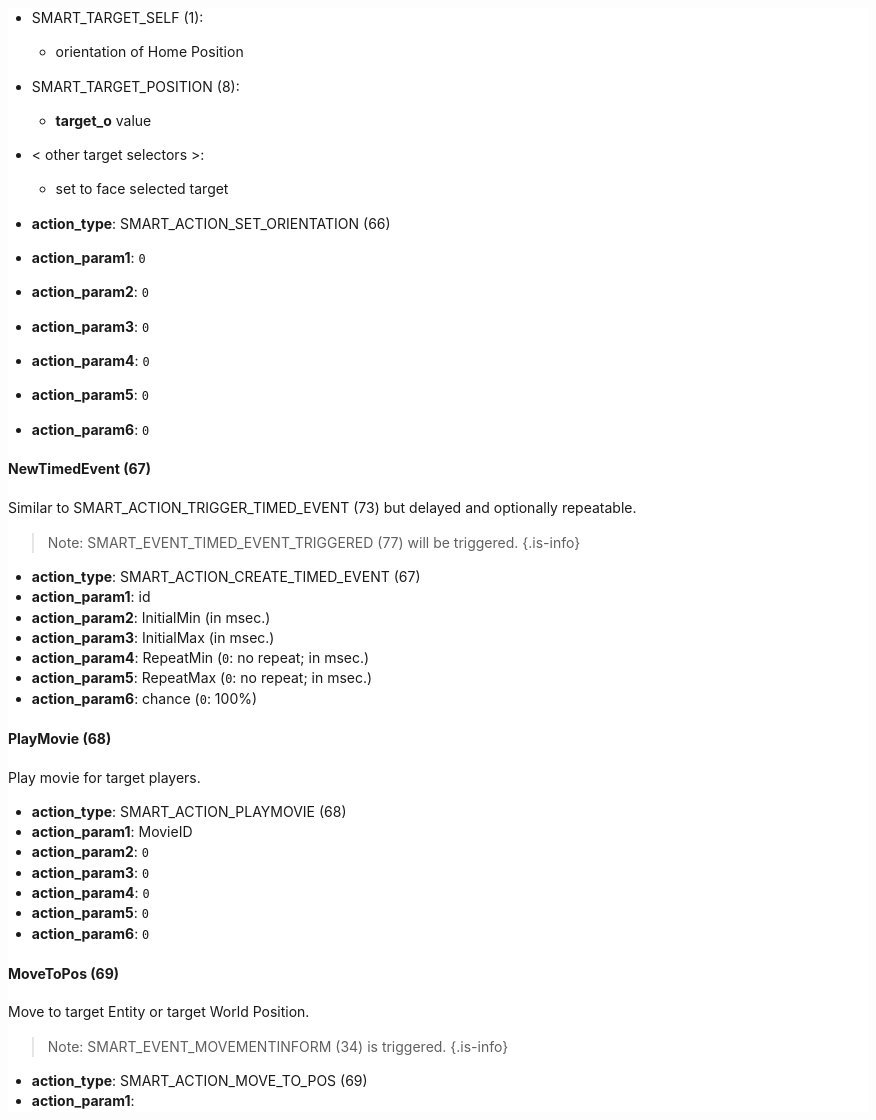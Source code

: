 * SMART_TARGET_SELF (1): 
  * orientation of Home Position
* SMART_TARGET_POSITION (8): 
  * **target_o** value
* < other target selectors >: 
  * set to face selected target
&nbsp;

* **action_type**:
SMART_ACTION_SET_ORIENTATION (66)
* **action_param1**:
`0`
* **action_param2**:
`0`
* **action_param3**:
`0`
* **action_param4**:
`0`
* **action_param5**:
`0`
* **action_param6**:
`0`
#### NewTimedEvent (67)
Similar to SMART_ACTION_TRIGGER_TIMED_EVENT (73) but delayed and optionally repeatable.
> Note: SMART_EVENT_TIMED_EVENT_TRIGGERED (77) will be triggered.
{.is-info}
* **action_type**:
SMART_ACTION_CREATE_TIMED_EVENT (67)
* **action_param1**:
id
* **action_param2**:
InitialMin (in msec.)
* **action_param3**:
InitialMax (in msec.)
* **action_param4**:
RepeatMin (`0`: no repeat; in msec.)
* **action_param5**:
RepeatMax (`0`: no repeat; in msec.)
* **action_param6**:
chance (`0`: 100%)
#### PlayMovie (68)
Play movie for target players.
* **action_type**:
SMART_ACTION_PLAYMOVIE (68)
* **action_param1**:
MovieID
* **action_param2**:
`0`
* **action_param3**:
`0`
* **action_param4**:
`0`
* **action_param5**:
`0`
* **action_param6**:
`0`
#### MoveToPos (69)
Move to target Entity or target World Position.
> Note: SMART_EVENT_MOVEMENTINFORM (34) is triggered.
{.is-info}
* **action_type**:
SMART_ACTION_MOVE_TO_POS (69)
* **action_param1**: